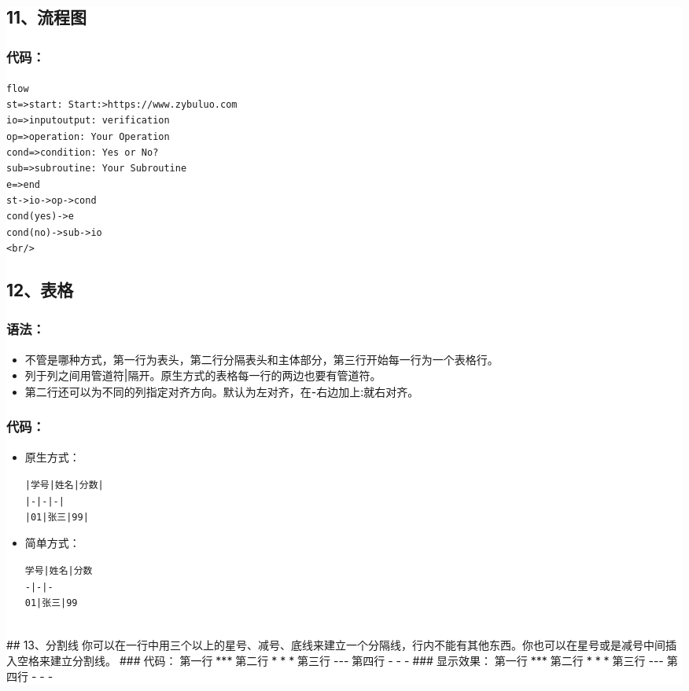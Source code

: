 ## 11、流程图
### 代码：
    flow
    st=>start: Start:>https://www.zybuluo.com
    io=>inputoutput: verification
    op=>operation: Your Operation
    cond=>condition: Yes or No?
    sub=>subroutine: Your Subroutine
    e=>end
    st->io->op->cond
    cond(yes)->e
    cond(no)->sub->io
    <br/>

## 12、表格
### 语法：
*   不管是哪种方式，第一行为表头，第二行分隔表头和主体部分，第三行开始每一行为一个表格行。
*   列于列之间用管道符|隔开。原生方式的表格每一行的两边也要有管道符。
*   第二行还可以为不同的列指定对齐方向。默认为左对齐，在-右边加上:就右对齐。
### 代码：
*   原生方式：
    
        |学号|姓名|分数|
        |-|-|-|
        |01|张三|99|
*   简单方式：

        学号|姓名|分数
        -|-|-
        01|张三|99

<br/>
## 13、分割线
你可以在一行中用三个以上的星号、减号、底线来建立一个分隔线，行内不能有其他东西。你也可以在星号或是减号中间插入空格来建立分割线。
### 代码：
    第一行
    ***
    第二行
    * * * 
    第三行
    --- 
    第四行
    - - - 
### 显示效果：
第一行
***
第二行
* * * 
第三行
--- 
第四行
- - - 
<br/>
